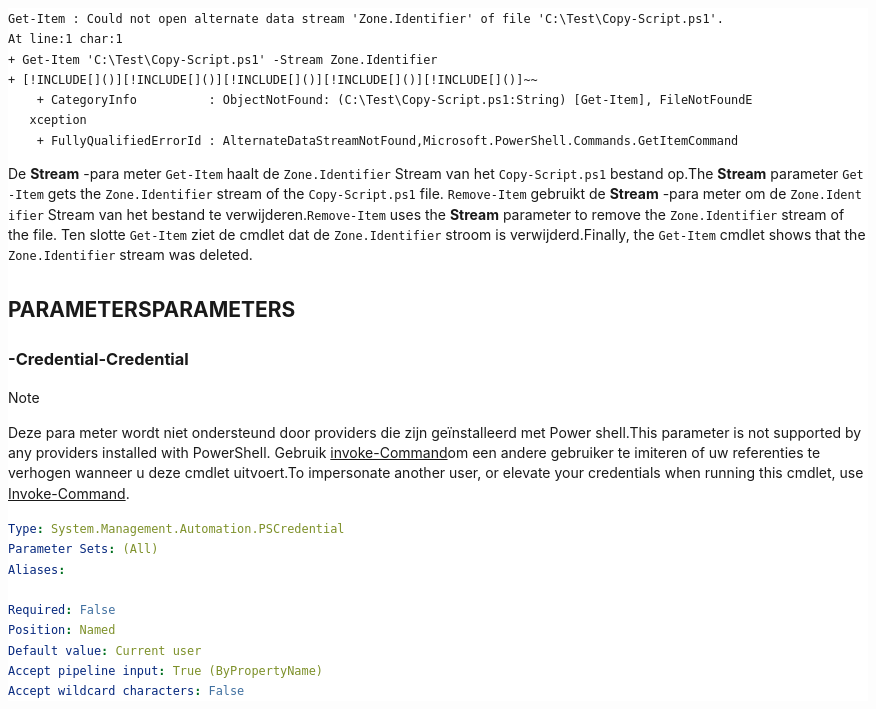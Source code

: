 ```Output
Get-Item : Could not open alternate data stream 'Zone.Identifier' of file 'C:\Test\Copy-Script.ps1'.
At line:1 char:1
+ Get-Item 'C:\Test\Copy-Script.ps1' -Stream Zone.Identifier
+ [!INCLUDE[]()][!INCLUDE[]()][!INCLUDE[]()][!INCLUDE[]()][!INCLUDE[]()]~~
    + CategoryInfo          : ObjectNotFound: (C:\Test\Copy-Script.ps1:String) [Get-Item], FileNotFoundE
   xception
    + FullyQualifiedErrorId : AlternateDataStreamNotFound,Microsoft.PowerShell.Commands.GetItemCommand

```

<span data-ttu-id="8bd87-141">De **Stream** -para meter `Get-Item` haalt de `Zone.Identifier` Stream van het `Copy-Script.ps1` bestand op.</span><span class="sxs-lookup"><span data-stu-id="8bd87-141">The **Stream** parameter `Get-Item` gets the `Zone.Identifier` stream of the `Copy-Script.ps1` file.</span></span> <span data-ttu-id="8bd87-142">`Remove-Item` gebruikt de **Stream** -para meter om de `Zone.Identifier` Stream van het bestand te verwijderen.</span><span class="sxs-lookup"><span data-stu-id="8bd87-142">`Remove-Item` uses the **Stream** parameter to remove the `Zone.Identifier` stream of the file.</span></span> <span data-ttu-id="8bd87-143">Ten slotte `Get-Item` ziet de cmdlet dat de `Zone.Identifier` stroom is verwijderd.</span><span class="sxs-lookup"><span data-stu-id="8bd87-143">Finally, the `Get-Item` cmdlet shows that the `Zone.Identifier` stream was deleted.</span></span>

## <span data-ttu-id="8bd87-144">PARAMETERS</span><span class="sxs-lookup"><span data-stu-id="8bd87-144">PARAMETERS</span></span>

### <span data-ttu-id="8bd87-145">-Credential</span><span class="sxs-lookup"><span data-stu-id="8bd87-145">-Credential</span></span>

> [!NOTE]
> <span data-ttu-id="8bd87-146">Deze para meter wordt niet ondersteund door providers die zijn geïnstalleerd met Power shell.</span><span class="sxs-lookup"><span data-stu-id="8bd87-146">This parameter is not supported by any providers installed with PowerShell.</span></span>
> <span data-ttu-id="8bd87-147">Gebruik [invoke-Command](../Microsoft.PowerShell.Core/Invoke-Command.md)om een andere gebruiker te imiteren of uw referenties te verhogen wanneer u deze cmdlet uitvoert.</span><span class="sxs-lookup"><span data-stu-id="8bd87-147">To impersonate another user, or elevate your credentials when running this cmdlet, use [Invoke-Command](../Microsoft.PowerShell.Core/Invoke-Command.md).</span></span>

```yaml
Type: System.Management.Automation.PSCredential
Parameter Sets: (All)
Aliases:

Required: False
Position: Named
Default value: Current user
Accept pipeline input: True (ByPropertyName)
Accept wildcard characters: False
```
